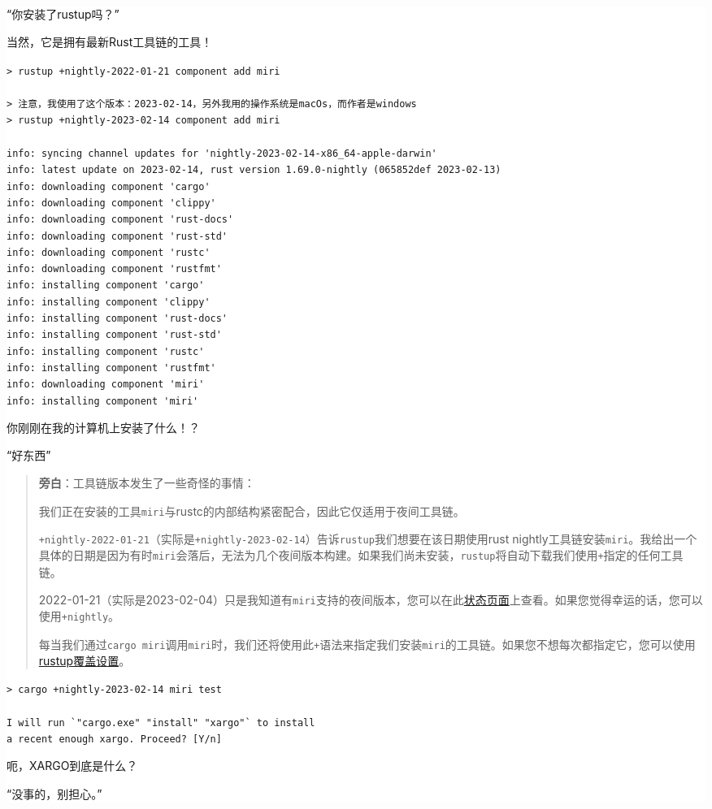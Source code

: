 “你安装了rustup吗？”

当然，它是拥有最新Rust工具链的工具！

```txt
> rustup +nightly-2022-01-21 component add miri

> 注意，我使用了这个版本：2023-02-14，另外我用的操作系统是macOs，而作者是windows
> rustup +nightly-2023-02-14 component add miri

info: syncing channel updates for 'nightly-2023-02-14-x86_64-apple-darwin'
info: latest update on 2023-02-14, rust version 1.69.0-nightly (065852def 2023-02-13)
info: downloading component 'cargo'
info: downloading component 'clippy'
info: downloading component 'rust-docs'
info: downloading component 'rust-std'
info: downloading component 'rustc'
info: downloading component 'rustfmt'
info: installing component 'cargo'
info: installing component 'clippy'
info: installing component 'rust-docs'
info: installing component 'rust-std'
info: installing component 'rustc'
info: installing component 'rustfmt'
info: downloading component 'miri'
info: installing component 'miri'
```

你刚刚在我的计算机上安装了什么！？

“好东西”

> **旁白**：工具链版本发生了一些奇怪的事情：
>
> 我们正在安装的工具`miri`与rustc的内部结构紧密配合，因此它仅适用于夜间工具链。
>
> `+nightly-2022-01-21`（实际是`+nightly-2023-02-14`）告诉`rustup`我们想要在该日期使用rust nightly工具链安装`miri`。我给出一个具体的日期是因为有时`miri`会落后，无法为几个夜间版本构建。如果我们尚未安装，`rustup`将自动下载我们使用`+`指定的任何工具链。
>
> 2022-01-21（实际是2023-02-04）只是我知道有`miri`支持的夜间版本，您可以在此[状态页面](https://rust-lang.github.io/rustup-components-history/)上查看。如果您觉得幸运的话，您可以使用`+nightly`。
>
> 每当我们通过`cargo miri`调用`miri`时，我们还将使用此`+`语法来指定我们安装`miri`的工具链。如果您不想每次都指定它，您可以使用[rustup覆盖设置](https://rust-lang.github.io/rustup/overrides.html)。

```txt
> cargo +nightly-2023-02-14 miri test

I will run `"cargo.exe" "install" "xargo"` to install
a recent enough xargo. Proceed? [Y/n]
```

呃，XARGO到底是什么？

“没事的，别担心。”
